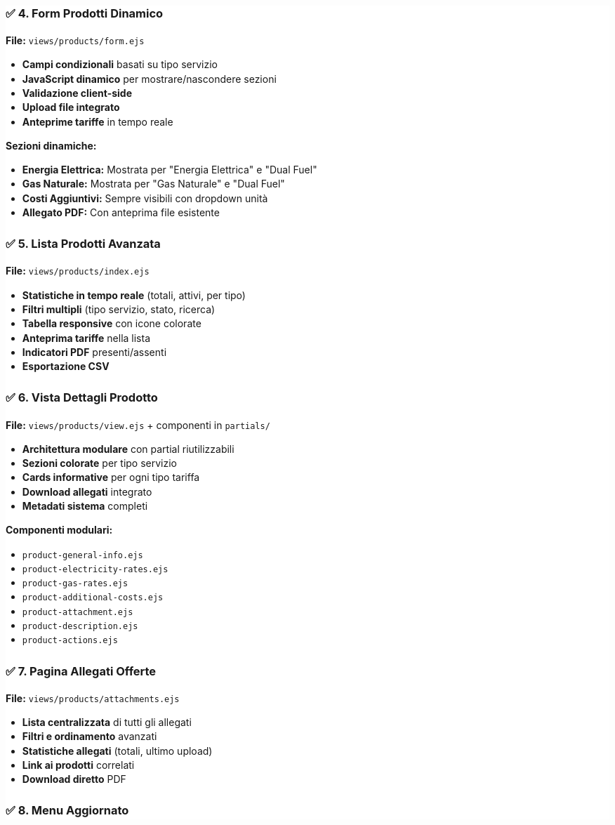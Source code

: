 ### ✅ 4. **Form Prodotti Dinamico**

**File:** `views/products/form.ejs`
- **Campi condizionali** basati su tipo servizio
- **JavaScript dinamico** per mostrare/nascondere sezioni
- **Validazione client-side**
- **Upload file integrato**
- **Anteprime tariffe** in tempo reale

**Sezioni dinamiche:**
- **Energia Elettrica:** Mostrata per "Energia Elettrica" e "Dual Fuel"
- **Gas Naturale:** Mostrata per "Gas Naturale" e "Dual Fuel"
- **Costi Aggiuntivi:** Sempre visibili con dropdown unità
- **Allegato PDF:** Con anteprima file esistente

### ✅ 5. **Lista Prodotti Avanzata**

**File:** `views/products/index.ejs`
- **Statistiche in tempo reale** (totali, attivi, per tipo)
- **Filtri multipli** (tipo servizio, stato, ricerca)
- **Tabella responsive** con icone colorate
- **Anteprima tariffe** nella lista
- **Indicatori PDF** presenti/assenti
- **Esportazione CSV**

### ✅ 6. **Vista Dettagli Prodotto**

**File:** `views/products/view.ejs` + componenti in `partials/`
- **Architettura modulare** con partial riutilizzabili
- **Sezioni colorate** per tipo servizio
- **Cards informative** per ogni tipo tariffa
- **Download allegati** integrato
- **Metadati sistema** completi

**Componenti modulari:**
- `product-general-info.ejs`
- `product-electricity-rates.ejs`
- `product-gas-rates.ejs`
- `product-additional-costs.ejs`
- `product-attachment.ejs`
- `product-description.ejs`
- `product-actions.ejs`

### ✅ 7. **Pagina Allegati Offerte**

**File:** `views/products/attachments.ejs`
- **Lista centralizzata** di tutti gli allegati
- **Filtri e ordinamento** avanzati
- **Statistiche allegati** (totali, ultimo upload)
- **Link ai prodotti** correlati
- **Download diretto** PDF

### ✅ 8. **Menu Aggiornato**
